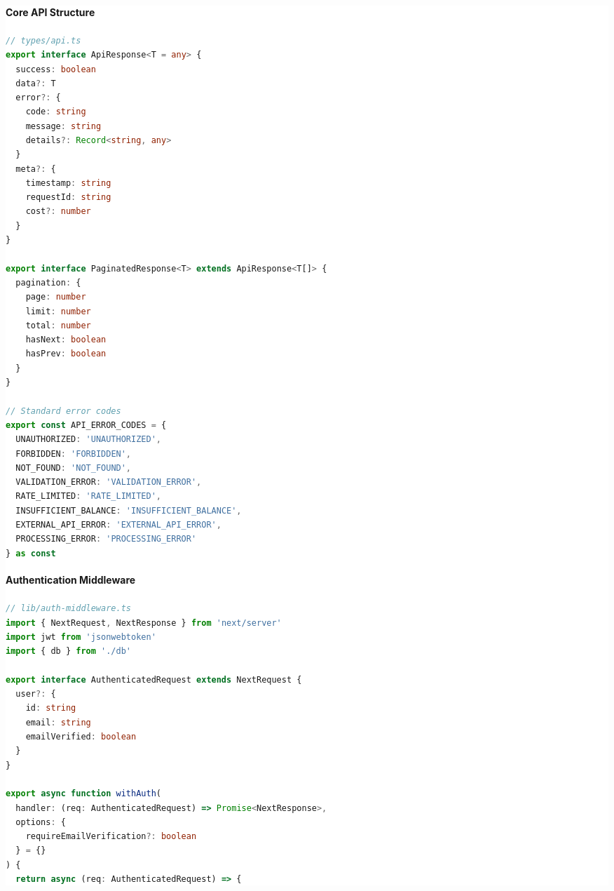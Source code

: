 #### Core API Structure

```typescript
// types/api.ts
export interface ApiResponse<T = any> {
  success: boolean
  data?: T
  error?: {
    code: string
    message: string
    details?: Record<string, any>
  }
  meta?: {
    timestamp: string
    requestId: string
    cost?: number
  }
}

export interface PaginatedResponse<T> extends ApiResponse<T[]> {
  pagination: {
    page: number
    limit: number
    total: number
    hasNext: boolean
    hasPrev: boolean
  }
}

// Standard error codes
export const API_ERROR_CODES = {
  UNAUTHORIZED: 'UNAUTHORIZED',
  FORBIDDEN: 'FORBIDDEN',
  NOT_FOUND: 'NOT_FOUND',
  VALIDATION_ERROR: 'VALIDATION_ERROR',
  RATE_LIMITED: 'RATE_LIMITED',
  INSUFFICIENT_BALANCE: 'INSUFFICIENT_BALANCE',
  EXTERNAL_API_ERROR: 'EXTERNAL_API_ERROR',
  PROCESSING_ERROR: 'PROCESSING_ERROR'
} as const
```

#### Authentication Middleware

```typescript
// lib/auth-middleware.ts
import { NextRequest, NextResponse } from 'next/server'
import jwt from 'jsonwebtoken'
import { db } from './db'

export interface AuthenticatedRequest extends NextRequest {
  user?: {
    id: string
    email: string
    emailVerified: boolean
  }
}

export async function withAuth(
  handler: (req: AuthenticatedRequest) => Promise<NextResponse>,
  options: {
    requireEmailVerification?: boolean
  } = {}
) {
  return async (req: AuthenticatedRequest) => {
```